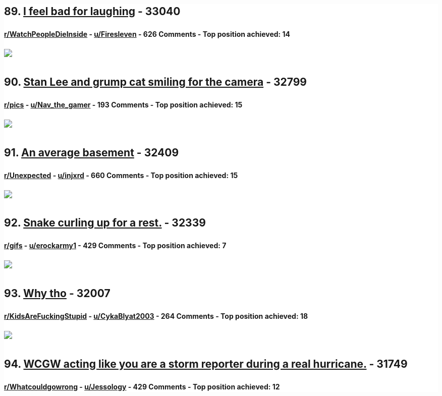 ## 89. [I feel bad for laughing](http://reddit.com/r/WatchPeopleDieInside/comments/k0cuda/i_feel_bad_for_laughing/) - 33040
#### [r/WatchPeopleDieInside](http://reddit.com/r/WatchPeopleDieInside) - [u/Firesleven](http://reddit.com/u/Firesleven) - 626 Comments - Top position achieved: 14

<a href="https://v.redd.it/pe2krcabx8161"><img src="https://b.thumbs.redditmedia.com/i5K8sASSjvy_BZDnshKO_16LIepOwInGwHd2TBk3MUE.jpg"></img></a>

## 90. [Stan Lee and grump cat smiling for the camera](http://reddit.com/r/pics/comments/k0eqes/stan_lee_and_grump_cat_smiling_for_the_camera/) - 32799
#### [r/pics](http://reddit.com/r/pics) - [u/Nav_the_gamer](http://reddit.com/u/Nav_the_gamer) - 193 Comments - Top position achieved: 15

<a href="https://i.redd.it/iugoy3b8f9161.jpg"><img src="https://b.thumbs.redditmedia.com/VX5UjAFUPlk5wjhMomy6arn6dnpm6axsnM9V44sFnrI.jpg"></img></a>

## 91. [An average basement](http://reddit.com/r/Unexpected/comments/k0c6m5/an_average_basement/) - 32409
#### [r/Unexpected](http://reddit.com/r/Unexpected) - [u/injxrd](http://reddit.com/u/injxrd) - 660 Comments - Top position achieved: 15

<a href="https://v.redd.it/y4qdisver8161"><img src="https://b.thumbs.redditmedia.com/cq54_8Srp5uzaOy1au3Kuk4dQnPFVknWhRBYfFNr2uM.jpg"></img></a>

## 92. [Snake curling up for a rest.](http://reddit.com/r/gifs/comments/k03p5m/snake_curling_up_for_a_rest/) - 32339
#### [r/gifs](http://reddit.com/r/gifs) - [u/erockarmy1](http://reddit.com/u/erockarmy1) - 429 Comments - Top position achieved: 7

<a href="https://i.imgur.com/vrrUIVN.gifv"><img src="https://b.thumbs.redditmedia.com/GZ5kvD0uOi3sxuEKEPX0uAAxYfrCs8agbFk_0Wnr6dM.jpg"></img></a>

## 93. [Why tho](http://reddit.com/r/KidsAreFuckingStupid/comments/k07lyc/why_tho/) - 32007
#### [r/KidsAreFuckingStupid](http://reddit.com/r/KidsAreFuckingStupid) - [u/CykaBlyat2003](http://reddit.com/u/CykaBlyat2003) - 264 Comments - Top position achieved: 18

<a href="https://i.redd.it/zqvw0x3bn7161.jpg"><img src="https://b.thumbs.redditmedia.com/ipIASwSiJtd9giSLZBm6BHLWs4yVkB4VcwvzXdoJa8U.jpg"></img></a>

## 94. [WCGW acting like you are a storm reporter during a real hurricane.](http://reddit.com/r/Whatcouldgowrong/comments/k0c1ls/wcgw_acting_like_you_are_a_storm_reporter_during/) - 31749
#### [r/Whatcouldgowrong](http://reddit.com/r/Whatcouldgowrong) - [u/Jessology](http://reddit.com/u/Jessology) - 429 Comments - Top position achieved: 12
